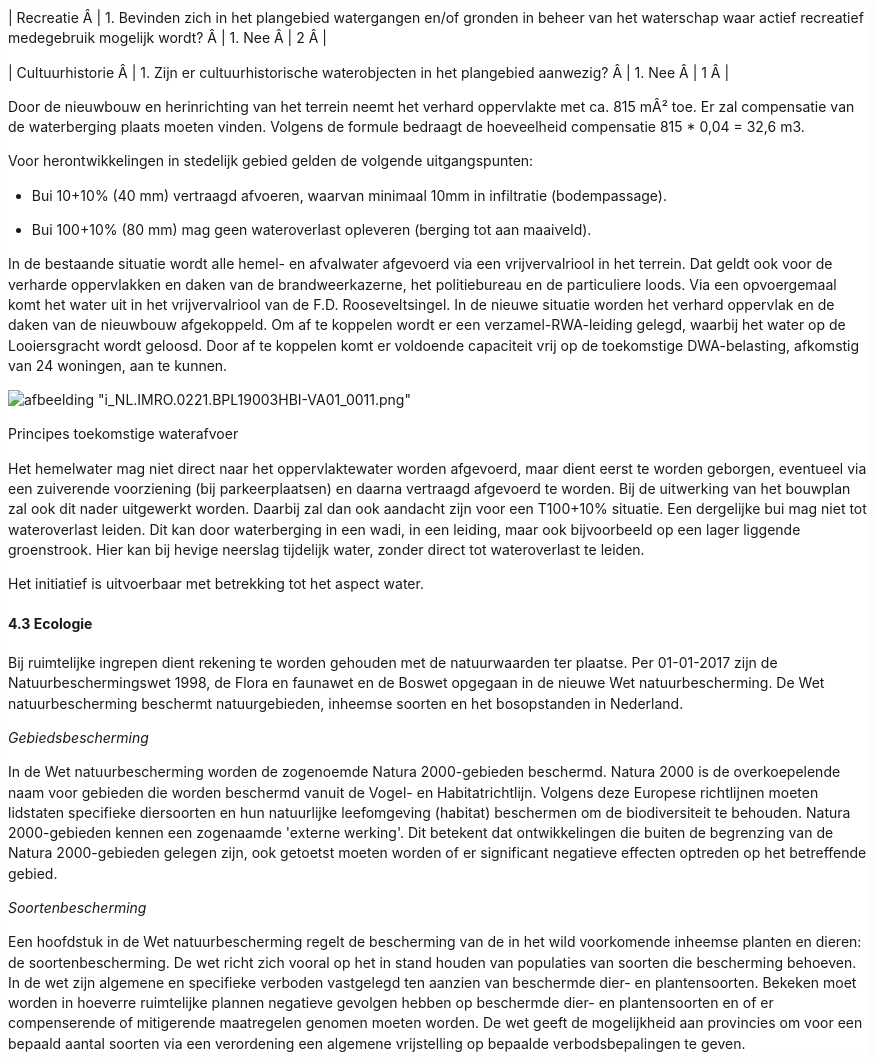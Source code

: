 | Recreatie   Â | 1\. Bevinden zich in het plangebied watergangen en/of gronden in beheer van het waterschap waar actief recreatief medegebruik mogelijk wordt?    Â | 1\. Nee   Â | 2   Â |

| Cultuurhistorie   Â | 1\. Zijn er cultuurhistorische waterobjecten in het plangebied aanwezig?    Â | 1\. Nee   Â | 1   Â |

Door de nieuwbouw en herinrichting van het terrein neemt het verhard oppervlakte met ca. 815 mÂ² toe. Er zal compensatie van de waterberging plaats moeten vinden. Volgens de formule bedraagt de hoeveelheid compensatie 815 \* 0,04 \= 32,6 m3.

Voor herontwikkelingen in stedelijk gebied gelden de volgende uitgangspunten:

* Bui 10\+10% (40 mm) vertraagd afvoeren, waarvan minimaal 10mm in infiltratie (bodempassage).

* Bui 100\+10% (80 mm) mag geen wateroverlast opleveren (berging tot aan maaiveld).

In de bestaande situatie wordt alle hemel\- en afvalwater afgevoerd via een vrijvervalriool in het terrein. Dat geldt ook voor de verharde oppervlakken en daken van de brandweerkazerne, het politiebureau en de particuliere loods. Via een opvoergemaal komt het water uit in het vrijvervalriool van de F.D. Rooseveltsingel. In de nieuwe situatie worden het verhard oppervlak en de daken van de nieuwbouw afgekoppeld. Om af te koppelen wordt er een verzamel\-RWA\-leiding gelegd, waarbij het water op de Looiersgracht wordt geloosd. Door af te koppelen komt er voldoende capaciteit vrij op de toekomstige DWA\-belasting, afkomstig van 24 woningen, aan te kunnen.

![afbeelding "i_NL.IMRO.0221.BPL19003HBI-VA01_0011.png"](i_NL.IMRO.0221.BPL19003HBI-VA01_0011.png)

Principes toekomstige waterafvoer

Het hemelwater mag niet direct naar het oppervlaktewater worden afgevoerd, maar dient eerst te worden geborgen, eventueel via een zuiverende voorziening (bij parkeerplaatsen) en daarna vertraagd afgevoerd te worden. Bij de uitwerking van het bouwplan zal ook dit nader uitgewerkt worden. Daarbij zal dan ook aandacht zijn voor een T100\+10% situatie. Een dergelijke bui mag niet tot wateroverlast leiden. Dit kan door waterberging in een wadi, in een leiding, maar ook bijvoorbeeld op een lager liggende groenstrook. Hier kan bij hevige neerslag tijdelijk water, zonder direct tot wateroverlast te leiden.

Het initiatief is uitvoerbaar met betrekking tot het aspect water.

#### 4\.3 Ecologie

Bij ruimtelijke ingrepen dient rekening te worden gehouden met de natuurwaarden ter plaatse. Per 01\-01\-2017 zijn de Natuurbeschermingswet 1998, de Flora en faunawet en de Boswet opgegaan in de nieuwe Wet natuurbescherming. De Wet natuurbescherming beschermt natuurgebieden, inheemse soorten en het bosopstanden in Nederland.

*Gebiedsbescherming*

In de Wet natuurbescherming worden de zogenoemde Natura 2000\-gebieden beschermd. Natura 2000 is de overkoepelende naam voor gebieden die worden beschermd vanuit de Vogel\- en Habitatrichtlijn. Volgens deze Europese richtlijnen moeten lidstaten specifieke diersoorten en hun natuurlijke leefomgeving (habitat) beschermen om de biodiversiteit te behouden. Natura 2000\-gebieden kennen een zogenaamde 'externe werking'. Dit betekent dat ontwikkelingen die buiten de begrenzing van de Natura 2000\-gebieden gelegen zijn, ook getoetst moeten worden of er significant negatieve effecten optreden op het betreffende gebied.

*Soortenbescherming*

Een hoofdstuk in de Wet natuurbescherming regelt de bescherming van de in het wild voorkomende inheemse planten en dieren: de soortenbescherming. De wet richt zich vooral op het in stand houden van populaties van soorten die bescherming behoeven. In de wet zijn algemene en specifieke verboden vastgelegd ten aanzien van beschermde dier\- en plantensoorten. Bekeken moet worden in hoeverre ruimtelijke plannen negatieve gevolgen hebben op beschermde dier\- en plantensoorten en of er compenserende of mitigerende maatregelen genomen moeten worden. De wet geeft de mogelijkheid aan provincies om voor een bepaald aantal soorten via een verordening een algemene vrijstelling op bepaalde verbodsbepalingen te geven.

